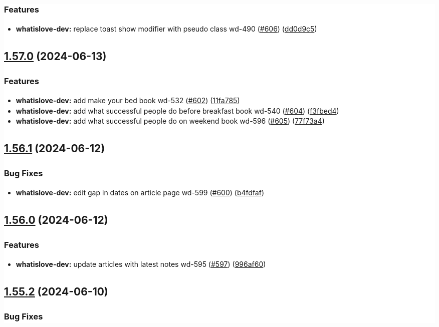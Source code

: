 
### Features

* **whatislove-dev:** replace toast show modifier with pseudo class wd-490 ([#606](https://github.com/what1s1ove/whatislove.dev/issues/606)) ([dd0d9c5](https://github.com/what1s1ove/whatislove.dev/commit/dd0d9c5838c75f2d6097f7842d97120d4890b0dc))

## [1.57.0](https://github.com/what1s1ove/whatislove.dev/compare/@whatislove.dev/whatislove-dev-v1.56.1...@whatislove.dev/whatislove-dev-v1.57.0) (2024-06-13)


### Features

* **whatislove-dev:** add make your bed book wd-532 ([#602](https://github.com/what1s1ove/whatislove.dev/issues/602)) ([11fa785](https://github.com/what1s1ove/whatislove.dev/commit/11fa785bfe4d8605bff79f428b5b3a9c885ea2ff))
* **whatislove-dev:** add what successful people do before breakfast book wd-540 ([#604](https://github.com/what1s1ove/whatislove.dev/issues/604)) ([f3fbed4](https://github.com/what1s1ove/whatislove.dev/commit/f3fbed4853dce5316a8958f348c525f8508f7f3e))
* **whatislove-dev:** add what successful people do on weekend book wd-596 ([#605](https://github.com/what1s1ove/whatislove.dev/issues/605)) ([77f73a4](https://github.com/what1s1ove/whatislove.dev/commit/77f73a47a305315169705c47715cdd68df7f9764))

## [1.56.1](https://github.com/what1s1ove/whatislove.dev/compare/@whatislove.dev/whatislove-dev-v1.56.0...@whatislove.dev/whatislove-dev-v1.56.1) (2024-06-12)


### Bug Fixes

* **whatislove-dev:** edit gap in dates on article page wd-599 ([#600](https://github.com/what1s1ove/whatislove.dev/issues/600)) ([b4fdfaf](https://github.com/what1s1ove/whatislove.dev/commit/b4fdfaf1ba39c24badd5c8ac2e0c859d07598c3f))

## [1.56.0](https://github.com/what1s1ove/whatislove.dev/compare/@whatislove.dev/whatislove-dev-v1.55.2...@whatislove.dev/whatislove-dev-v1.56.0) (2024-06-12)


### Features

* **whatislove-dev:** update articles with latest notes wd-595 ([#597](https://github.com/what1s1ove/whatislove.dev/issues/597)) ([996af60](https://github.com/what1s1ove/whatislove.dev/commit/996af60ee43529afbb2b0ca966683c995136e951))

## [1.55.2](https://github.com/what1s1ove/whatislove.dev/compare/@whatislove.dev/whatislove-dev-v1.55.1...@whatislove.dev/whatislove-dev-v1.55.2) (2024-06-10)


### Bug Fixes
